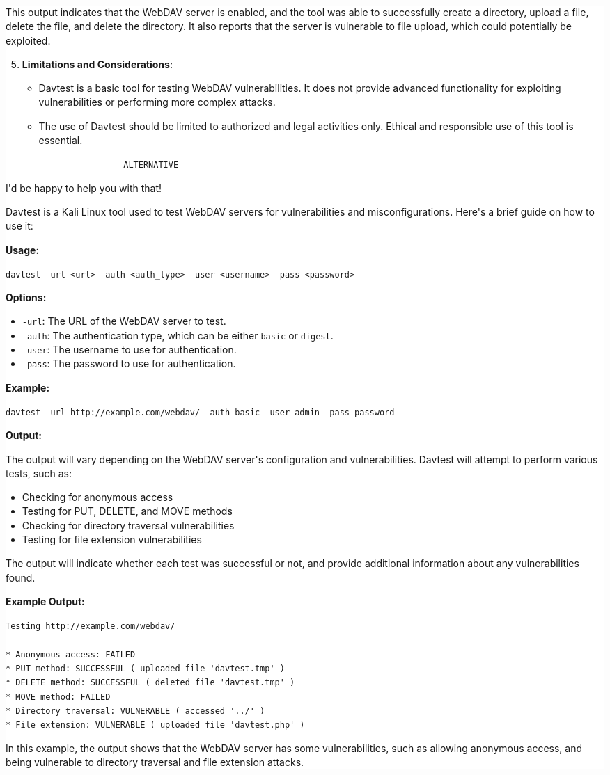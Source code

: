    This output indicates that the WebDAV server is enabled, and the tool was able to successfully create a directory, upload a file, delete the file, and delete the directory. It also reports that the server is vulnerable to file upload, which could potentially be exploited.

5. **Limitations and Considerations**:
   - Davtest is a basic tool for testing WebDAV vulnerabilities. It does not provide advanced functionality for exploiting vulnerabilities or performing more complex attacks.
   - The use of Davtest should be limited to authorized and legal activities only. Ethical and responsible use of this tool is essential.



                          ALTERNATIVE
I'd be happy to help you with that!

Davtest is a Kali Linux tool used to test WebDAV servers for vulnerabilities and misconfigurations. Here's a brief guide on how to use it:

**Usage:**
```
davtest -url <url> -auth <auth_type> -user <username> -pass <password>
```
**Options:**

* `-url`: The URL of the WebDAV server to test.
* `-auth`: The authentication type, which can be either `basic` or `digest`.
* `-user`: The username to use for authentication.
* `-pass`: The password to use for authentication.

**Example:**
```
davtest -url http://example.com/webdav/ -auth basic -user admin -pass password
```
**Output:**

The output will vary depending on the WebDAV server's configuration and vulnerabilities. Davtest will attempt to perform various tests, such as:

* Checking for anonymous access
* Testing for PUT, DELETE, and MOVE methods
* Checking for directory traversal vulnerabilities
* Testing for file extension vulnerabilities

The output will indicate whether each test was successful or not, and provide additional information about any vulnerabilities found.

**Example Output:**
```
Testing http://example.com/webdav/

* Anonymous access: FAILED
* PUT method: SUCCESSFUL ( uploaded file 'davtest.tmp' )
* DELETE method: SUCCESSFUL ( deleted file 'davtest.tmp' )
* MOVE method: FAILED
* Directory traversal: VULNERABLE ( accessed '../' )
* File extension: VULNERABLE ( uploaded file 'davtest.php' )
```
In this example, the output shows that the WebDAV server has some vulnerabilities, such as allowing anonymous access, and being vulnerable to directory traversal and file extension attacks.
